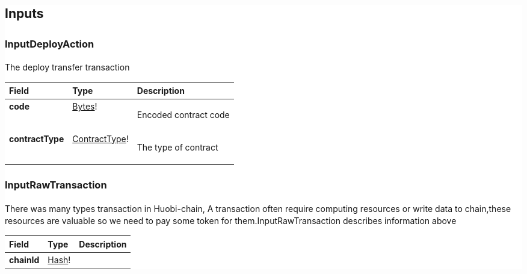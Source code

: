 ## Inputs

### InputDeployAction

The deploy transfer transaction

<table>
<thead>
<tr>
<th colspan="2" align="left">Field</th>
<th align="left">Type</th>
<th align="left">Description</th>
</tr>
</thead>
<tbody>
<tr>
<td colspan="2" valign="top"><strong>code</strong></td>
<td valign="top"><a href="#bytes">Bytes</a>!</td>
<td>

Encoded contract code

</td>
</tr>
<tr>
<td colspan="2" valign="top"><strong>contractType</strong></td>
<td valign="top"><a href="#contracttype">ContractType</a>!</td>
<td>

The type of contract

</td>
</tr>
</tbody>
</table>

### InputRawTransaction

There was many types transaction in Huobi-chain, A transaction often require computing resources or write data to chain,these resources are valuable so we need to pay some token for them.InputRawTransaction describes information above

<table>
<thead>
<tr>
<th colspan="2" align="left">Field</th>
<th align="left">Type</th>
<th align="left">Description</th>
</tr>
</thead>
<tbody>
<tr>
<td colspan="2" valign="top"><strong>chainId</strong></td>
<td valign="top"><a href="#hash">Hash</a>!</td>
<td>
